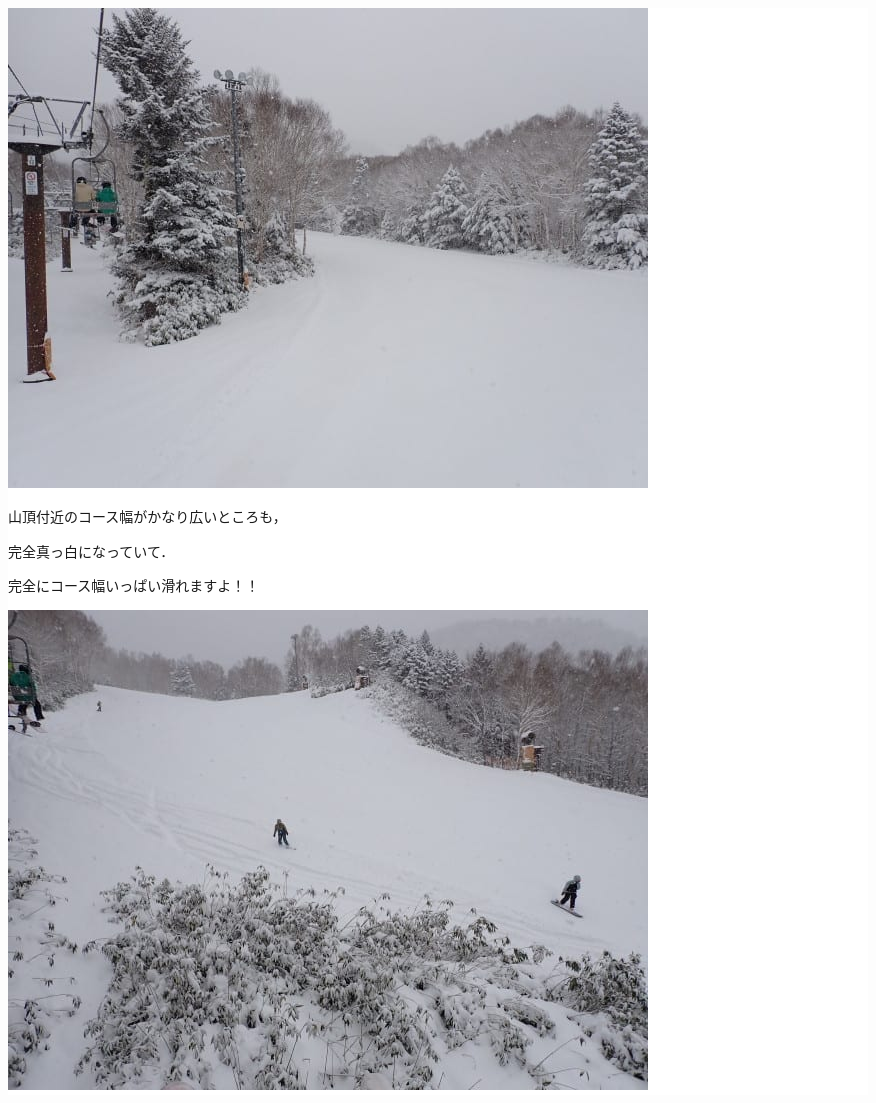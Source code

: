 ![9201ab38fef510f9a450ed02ddcd1049.jpg](images/9201ab38fef510f9a450ed02ddcd1049.jpg)







山頂付近のコース幅がかなり広いところも，


完全真っ白になっていて．


完全にコース幅いっぱい滑れますよ！！




![2efd99187d997bab1c2b2483d4e7c2a4.jpg](images/2efd99187d997bab1c2b2483d4e7c2a4.jpg)
